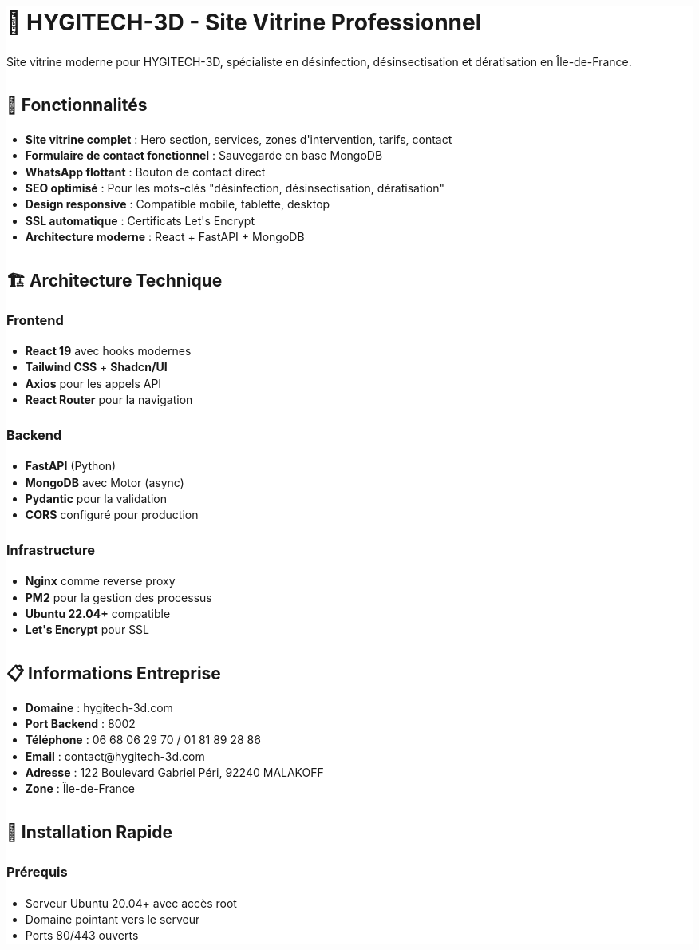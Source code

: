 # 🚀 HYGITECH-3D - Site Vitrine Professionnel

Site vitrine moderne pour HYGITECH-3D, spécialiste en désinfection, désinsectisation et dératisation en Île-de-France.

## 🌟 Fonctionnalités

- **Site vitrine complet** : Hero section, services, zones d'intervention, tarifs, contact
- **Formulaire de contact fonctionnel** : Sauvegarde en base MongoDB
- **WhatsApp flottant** : Bouton de contact direct
- **SEO optimisé** : Pour les mots-clés "désinfection, désinsectisation, dératisation"
- **Design responsive** : Compatible mobile, tablette, desktop
- **SSL automatique** : Certificats Let's Encrypt
- **Architecture moderne** : React + FastAPI + MongoDB

## 🏗️ Architecture Technique

### Frontend
- **React 19** avec hooks modernes
- **Tailwind CSS** + **Shadcn/UI**
- **Axios** pour les appels API
- **React Router** pour la navigation

### Backend
- **FastAPI** (Python)
- **MongoDB** avec Motor (async)
- **Pydantic** pour la validation
- **CORS** configuré pour production

### Infrastructure
- **Nginx** comme reverse proxy
- **PM2** pour la gestion des processus
- **Ubuntu 22.04+** compatible
- **Let's Encrypt** pour SSL

## 📋 Informations Entreprise

- **Domaine** : hygitech-3d.com
- **Port Backend** : 8002
- **Téléphone** : 06 68 06 29 70 / 01 81 89 28 86
- **Email** : contact@hygitech-3d.com
- **Adresse** : 122 Boulevard Gabriel Péri, 92240 MALAKOFF
- **Zone** : Île-de-France

## 🚀 Installation Rapide

### Prérequis
- Serveur Ubuntu 20.04+ avec accès root
- Domaine pointant vers le serveur
- Ports 80/443 ouverts
